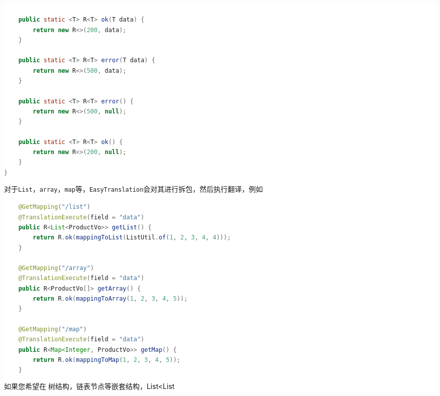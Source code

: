 ```java

    public static <T> R<T> ok(T data) {
        return new R<>(200, data);
    }

    public static <T> R<T> error(T data) {
        return new R<>(500, data);
    }

    public static <T> R<T> error() {
        return new R<>(500, null);
    }

    public static <T> R<T> ok() {
        return new R<>(200, null);
    }
}

```

对于`List`，`array`，`map`等，`EasyTranslation`会对其进行拆包，然后执行翻译，例如

```java
    @GetMapping("/list")
    @TranslationExecute(field = "data")
    public R<List<ProductVo>> getList() {
        return R.ok(mappingToList(ListUtil.of(1, 2, 3, 4, 4)));
    }

    @GetMapping("/array")
    @TranslationExecute(field = "data")
    public R<ProductVo[]> getArray() {
        return R.ok(mappingToArray(1, 2, 3, 4, 5));
    }

    @GetMapping("/map")
    @TranslationExecute(field = "data")
    public R<Map<Integer, ProductVo>> getMap() {
        return R.ok(mappingToMap(1, 2, 3, 4, 5));
    }
```

如果您希望在 树结构，链表节点等嵌套结构，List<List<Object>> 或是类似二维数组等复杂结构上进行逐个拆包翻译，你可以自行实现

`UnpackingHandler`接口，然后在`@TranslationExecute`上指定unpackingHandler属性即可。

```java
    @GetMapping("/array")
    @TranslationExecute(field = "data",unpackingHandler = DefaultUnpackingHandler.class)
    public R<ProductVo[]> getArray() {
        return R.ok(mappingToArray(1, 2, 3, 4, 5));
    }

```
